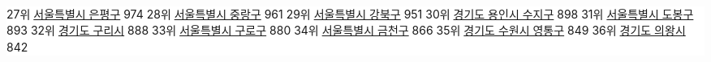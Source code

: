   <tr>
    <td>27위</td>
    <td><a href="/apt/서울특별시 은평구 {dong}">서울특별시 은평구</a></td>
    <td>974</td>
  </tr>

  <tr>
    <td>28위</td>
    <td><a href="/apt/서울특별시 중랑구 {dong}">서울특별시 중랑구</a></td>
    <td>961</td>
  </tr>

  <tr>
    <td>29위</td>
    <td><a href="/apt/서울특별시 강북구 {dong}">서울특별시 강북구</a></td>
    <td>951</td>
  </tr>

  <tr>
    <td>30위</td>
    <td><a href="/apt/경기도 용인시 수지구 {dong}">경기도 용인시 수지구</a></td>
    <td>898</td>
  </tr>

  <tr>
    <td>31위</td>
    <td><a href="/apt/서울특별시 도봉구 {dong}">서울특별시 도봉구</a></td>
    <td>893</td>
  </tr>

  <tr>
    <td>32위</td>
    <td><a href="/apt/경기도 구리시 {dong}">경기도 구리시</a></td>
    <td>888</td>
  </tr>

  <tr>
    <td>33위</td>
    <td><a href="/apt/서울특별시 구로구 {dong}">서울특별시 구로구</a></td>
    <td>880</td>
  </tr>

  <tr>
    <td>34위</td>
    <td><a href="/apt/서울특별시 금천구 {dong}">서울특별시 금천구</a></td>
    <td>866</td>
  </tr>

  <tr>
    <td>35위</td>
    <td><a href="/apt/경기도 수원시 영통구 {dong}">경기도 수원시 영통구</a></td>
    <td>849</td>
  </tr>

  <tr>
    <td>36위</td>
    <td><a href="/apt/경기도 의왕시 {dong}">경기도 의왕시</a></td>
    <td>842</td>
  </tr>
